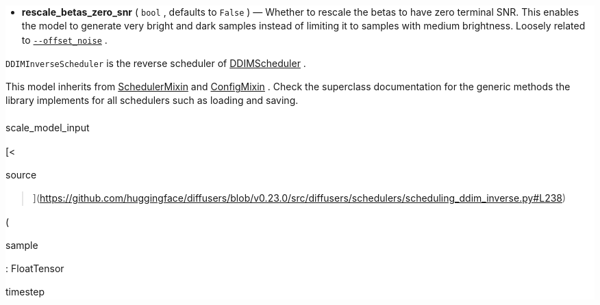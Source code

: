 * **rescale\_betas\_zero\_snr** 
 (
 `bool` 
 , defaults to
 `False` 
 ) —
Whether to rescale the betas to have zero terminal SNR. This enables the model to generate very bright and
dark samples instead of limiting it to samples with medium brightness. Loosely related to
 [`--offset_noise`](https://github.com/huggingface/diffusers/blob/74fd735eb073eb1d774b1ab4154a0876eb82f055/examples/dreambooth/train_dreambooth.py#L506)
.


`DDIMInverseScheduler` 
 is the reverse scheduler of
 [DDIMScheduler](/docs/diffusers/v0.23.0/en/api/schedulers/ddim#diffusers.DDIMScheduler) 
.
 



 This model inherits from
 [SchedulerMixin](/docs/diffusers/v0.23.0/en/api/schedulers/overview#diffusers.SchedulerMixin) 
 and
 [ConfigMixin](/docs/diffusers/v0.23.0/en/api/configuration#diffusers.ConfigMixin) 
. Check the superclass documentation for the generic
methods the library implements for all schedulers such as loading and saving.
 



#### 




 scale\_model\_input




[<
 

 source
 

 >](https://github.com/huggingface/diffusers/blob/v0.23.0/src/diffusers/schedulers/scheduling_ddim_inverse.py#L238)



 (
 


 sample
 
 : FloatTensor
 




 timestep
 